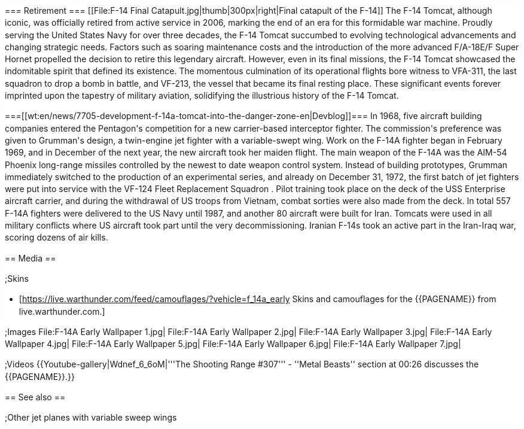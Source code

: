 === Retirement ===
[[File:F-14 Final Catapult.jpg|thumb|300px|right|Final catapult of the F-14]]
The F-14 Tomcat, although iconic, was officially retired from active service in 2006, marking the end of an era for this formidable war machine. Proudly serving the United States Navy for over three decades, the F-14 Tomcat succumbed to evolving technological advancements and changing strategic needs. Factors such as soaring maintenance costs and the introduction of the more advanced F/A-18E/F Super Hornet propelled the decision to retire this legendary aircraft. However, even in its final missions, the F-14 Tomcat showcased the indomitable spirit that defined its existence. The momentous culmination of its operational flights bore witness to VFA-311, the last squadron to drop a bomb in battle, and VF-213, the vessel that became its final resting place. These significant events forever imprinted upon the tapestry of military aviation, solidifying the illustrious history of the F-14 Tomcat.

===[[wt:en/news/7705-development-f-14a-tomcat-into-the-danger-zone-en|Devblog]]===
In 1968, five aircraft building companies entered the Pentagon's competition for a new carrier-based interceptor fighter. The commission's preference was given to Grumman's design, a twin-engine jet fighter with a variable-swept wing. Work on the F-14A fighter began in February 1969, and in December of the next year, the new aircraft took her maiden flight. The main weapon of the F-14A was the AIM-54 Phoenix long-range missiles controlled by the newest to date weapon control system. Instead of building prototypes, Grumman immediately switched to the production of an experimental series, and already on December 31, 1972, the first batch of jet fighters were put into service with the VF-124 Fleet Replacement Squadron . Pilot training took place on the deck of the USS Enterprise aircraft carrier, and during the withdrawal of US troops from Vietnam, combat sorties were also made from the deck. In total 557 F-14A fighters were delivered to the US Navy until 1987, and another 80 aircraft were built for Iran. Tomcats were used in all military conflicts where US aircraft took part until the very decommissioning. Iranian F-14s took an active part in the Iran-Iraq war, scoring dozens of air kills.

== Media ==


;Skins

* [https://live.warthunder.com/feed/camouflages/?vehicle=f_14a_early Skins and camouflages for the {{PAGENAME}} from live.warthunder.com.]

;Images
<gallery mode="packed" heights="150">
File:F-14A Early Wallpaper 1.jpg|
File:F-14A Early Wallpaper 2.jpg|
File:F-14A Early Wallpaper 3.jpg|
File:F-14A Early Wallpaper 4.jpg|
File:F-14A Early Wallpaper 5.jpg|
File:F-14A Early Wallpaper 6.jpg|
File:F-14A Early Wallpaper 7.jpg|
</gallery>

;Videos
{{Youtube-gallery|Wdnef_6_6oM|'''The Shooting Range #307''' - ''Metal Beasts'' section at 00:26 discusses the {{PAGENAME}}.}}

== See also ==


;Other jet planes with variable sweep wings

